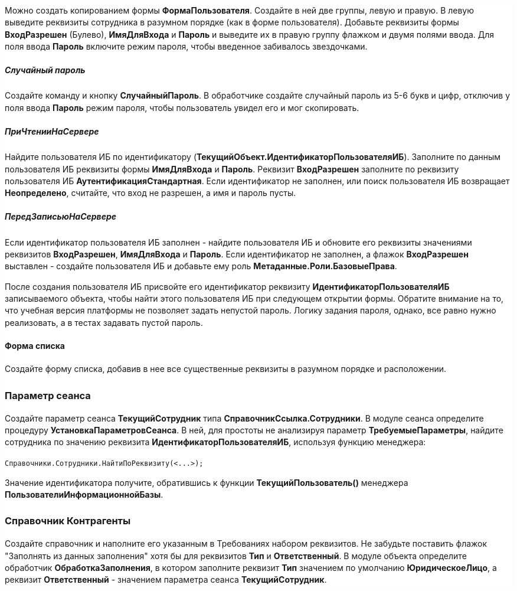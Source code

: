 Можно создать копированием формы **ФормаПользователя**.
Создайте в ней две группы, левую и правую.
В левую выведите реквизиты сотрудника в разумном порядке (как в форме пользователя).
Добавьте реквизиты формы **ВходРазрешен** (Булево), **ИмяДляВхода** и **Пароль** и выведите их в правую группу флажком и двумя полями ввода. Для поля ввода **Пароль** включите режим пароля, чтобы введенное забивалось звездочками.

##### Случайный пароль
Создайте команду и кнопку **СлучайныйПароль**.
В обработчике создайте случайный пароль из 5-6 букв и цифр, отключив у поля ввода **Пароль** режим пароля, чтобы пользователь увидел его и мог скопировать.

##### ПриЧтенииНаСервере
Найдите пользователя ИБ по идентификатору (**ТекущийОбъект.ИдентификаторПользователяИБ**).
Заполните по данным пользователя ИБ реквизиты формы **ИмяДляВхода** и **Пароль**. Реквизит **ВходРазрешен** заполните по реквизиту пользователя ИБ **АутентификацияСтандартная**.
Если идентификатор не заполнен, или поиск пользователя ИБ возвращает **Неопределено**, считайте, что вход не разрешен, а имя и пароль пусты.
    
##### ПередЗаписьюНаСервере
Если идентификатор пользователя ИБ заполнен - найдите пользователя ИБ и обновите его реквизиты значениями реквизитов  **ВходРазрешен**, **ИмяДляВхода** и **Пароль**.
Если идентификатор не заполнен, а флажок **ВходРазрешен** выставлен - создайте пользователя ИБ и добавьте ему роль **Метаданные.Роли.БазовыеПрава**. 

После создания пользователя ИБ присвойте его идентификатор реквизиту **ИдентификаторПользователяИБ** записываемого объекта, чтобы найти этого пользователя ИБ при следующем открытии формы.
Обратите внимание на то, что учебная версия платформы не позволяет задать непустой пароль. Логику задания пароля, однако, все равно нужно реализовать, а в тестах задавать пустой пароль.

#### Форма списка

Создайте форму списка, добавив в нее все существенные реквизиты в разумном порядке и расположении.

### Параметр сеанса

Создайте параметр сеанса **ТекущийСотрудник** типа **СправочникСсылка.Сотрудники**.
В модуле сеанса определите процедуру **УстановкаПараметровСеанса**.
В ней, для простоты не анализируя параметр **ТребуемыеПараметры**, найдите сотрудника по значению реквизита **ИдентификаторПользователяИБ**, используя функцию менеджера:

    Справочники.Сотрудники.НайтиПоРеквизиту(<...>);

Значение идентификатора получите, обратившись к функции **ТекущийПользователь()** менеджера **ПользователиИнформационнойБазы**.

### Справочник Контрагенты

Создайте справочник и наполните его указанным в Требованиях набором реквизитов.
Не забудьте поставить флажок "Заполнять из данных заполнения" хотя бы для реквизитов **Тип** и **Ответственный**.
В модуле объекта определите обработчик **ОбработкаЗаполнения**, в котором заполните реквизит **Тип** значением по умолчанию **ЮридическоеЛицо**, а реквизит **Ответственный** - значением параметра сеанса **ТекущийСотрудник**.
